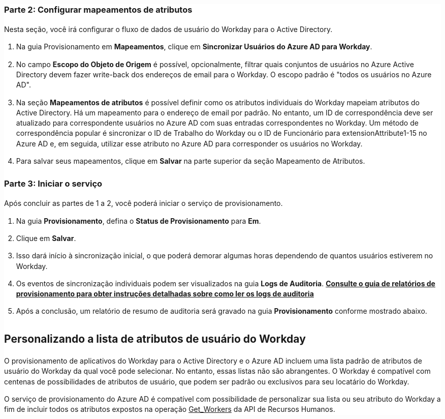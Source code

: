 
### <a name="part-2-configure-attribute-mappings"></a>Parte 2: Configurar mapeamentos de atributos 


Nesta seção, você irá configurar o fluxo de dados de usuário do Workday para o Active Directory.

1.  Na guia Provisionamento em **Mapeamentos**, clique em **Sincronizar Usuários do Azure AD para Workday**.

2.  No campo **Escopo do Objeto de Origem** é possível, opcionalmente, filtrar quais conjuntos de usuários no Azure Active Directory devem fazer write-back dos endereços de email para o Workday. O escopo padrão é "todos os usuários no Azure AD". 

3.  Na seção **Mapeamentos de atributos** é possível definir como os atributos individuais do Workday mapeiam atributos do Active Directory. Há um mapeamento para o endereço de email por padrão. No entanto, um ID de correspondência deve ser atualizado para correspondente usuários no Azure AD com suas entradas correspondentes no Workday. Um método de correspondência popular é sincronizar o ID de Trabalho do Workday ou o ID de Funcionário para extensionAttribute1-15 no Azure AD e, em seguida, utilizar esse atributo no Azure AD para corresponder os usuários no Workday.

4.  Para salvar seus mapeamentos, clique em **Salvar** na parte superior da seção Mapeamento de Atributos.

### <a name="part-3-start-the-service"></a>Parte 3: Iniciar o serviço
Após concluir as partes de 1 a 2, você poderá iniciar o serviço de provisionamento.

1.  Na guia **Provisionamento**, defina o **Status de Provisionamento** para **Em**.

2. Clique em **Salvar**.

3. Isso dará início à sincronização inicial, o que poderá demorar algumas horas dependendo de quantos usuários estiverem no Workday.

4. Os eventos de sincronização individuais podem ser visualizados na guia **Logs de Auditoria**. **[Consulte o guia de relatórios de provisionamento para obter instruções detalhadas sobre como ler os logs de auditoria](active-directory-saas-provisioning-reporting.md)**

5. Após a conclusão, um relatório de resumo de auditoria será gravado na guia **Provisionamento** conforme mostrado abaixo.


## <a name="customizing-the-list-of-workday-user-attributes"></a>Personalizando a lista de atributos de usuário do Workday
O provisionamento de aplicativos do Workday para o Active Directory e o Azure AD incluem uma lista padrão de atributos de usuário do Workday da qual você pode selecionar. No entanto, essas listas não são abrangentes. O Workday é compatível com centenas de possibilidades de atributos de usuário, que podem ser padrão ou exclusivos para seu locatário do Workday. 

O serviço de provisionamento do Azure AD é compatível com possibilidade de personalizar sua lista ou seu atributo do Workday a fim de incluir todos os atributos expostos na operação [Get_Workers](https://community.workday.com/sites/default/files/file-hosting/productionapi/Human_Resources/v21.1/Get_Workers.html) da API de Recursos Humanos.
